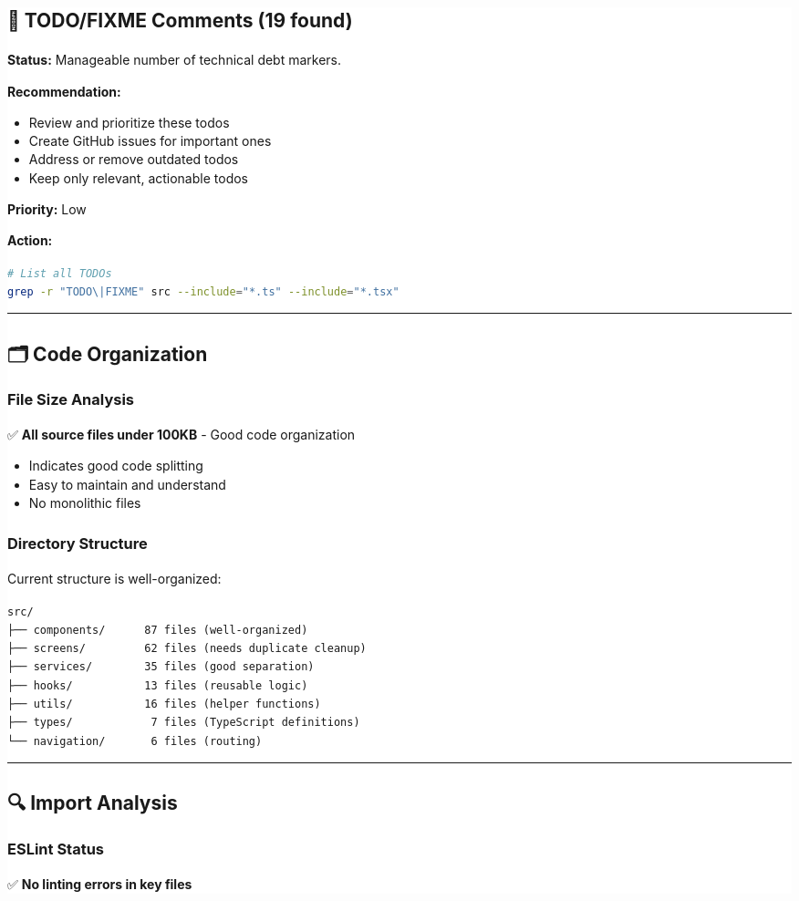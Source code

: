 
## 📝 TODO/FIXME Comments (19 found)

**Status:** Manageable number of technical debt markers.

**Recommendation:**

- Review and prioritize these todos
- Create GitHub issues for important ones
- Address or remove outdated todos
- Keep only relevant, actionable todos

**Priority:** Low

**Action:**

```bash
# List all TODOs
grep -r "TODO\|FIXME" src --include="*.ts" --include="*.tsx"
```

---

## 🗂️ Code Organization

### File Size Analysis

✅ **All source files under 100KB** - Good code organization

- Indicates good code splitting
- Easy to maintain and understand
- No monolithic files

### Directory Structure

Current structure is well-organized:

```
src/
├── components/      87 files (well-organized)
├── screens/         62 files (needs duplicate cleanup)
├── services/        35 files (good separation)
├── hooks/           13 files (reusable logic)
├── utils/           16 files (helper functions)
├── types/            7 files (TypeScript definitions)
└── navigation/       6 files (routing)
```

---

## 🔍 Import Analysis

### ESLint Status

✅ **No linting errors in key files**
